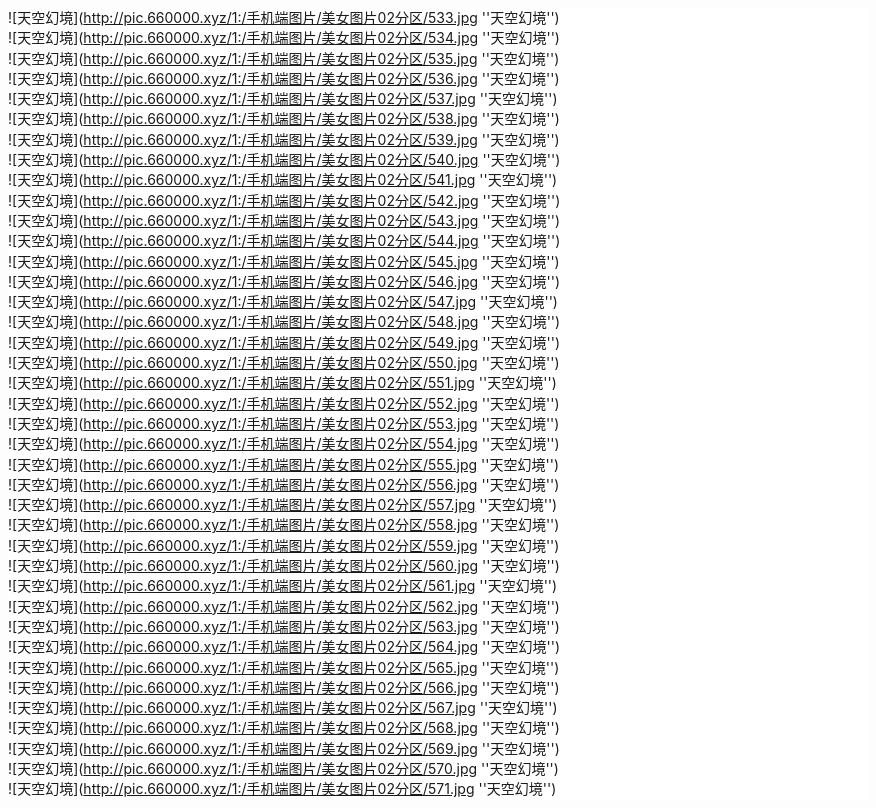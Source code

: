 ![天空幻境](http://pic.660000.xyz/1:/手机端图片/美女图片02分区/533.jpg ''天空幻境'') <br>
![天空幻境](http://pic.660000.xyz/1:/手机端图片/美女图片02分区/534.jpg ''天空幻境'') <br>
![天空幻境](http://pic.660000.xyz/1:/手机端图片/美女图片02分区/535.jpg ''天空幻境'') <br>
![天空幻境](http://pic.660000.xyz/1:/手机端图片/美女图片02分区/536.jpg ''天空幻境'') <br>
![天空幻境](http://pic.660000.xyz/1:/手机端图片/美女图片02分区/537.jpg ''天空幻境'') <br>
![天空幻境](http://pic.660000.xyz/1:/手机端图片/美女图片02分区/538.jpg ''天空幻境'') <br>
![天空幻境](http://pic.660000.xyz/1:/手机端图片/美女图片02分区/539.jpg ''天空幻境'') <br>
![天空幻境](http://pic.660000.xyz/1:/手机端图片/美女图片02分区/540.jpg ''天空幻境'') <br>
![天空幻境](http://pic.660000.xyz/1:/手机端图片/美女图片02分区/541.jpg ''天空幻境'') <br>
![天空幻境](http://pic.660000.xyz/1:/手机端图片/美女图片02分区/542.jpg ''天空幻境'') <br>
![天空幻境](http://pic.660000.xyz/1:/手机端图片/美女图片02分区/543.jpg ''天空幻境'') <br>
![天空幻境](http://pic.660000.xyz/1:/手机端图片/美女图片02分区/544.jpg ''天空幻境'') <br>
![天空幻境](http://pic.660000.xyz/1:/手机端图片/美女图片02分区/545.jpg ''天空幻境'') <br>
![天空幻境](http://pic.660000.xyz/1:/手机端图片/美女图片02分区/546.jpg ''天空幻境'') <br>
![天空幻境](http://pic.660000.xyz/1:/手机端图片/美女图片02分区/547.jpg ''天空幻境'') <br>
![天空幻境](http://pic.660000.xyz/1:/手机端图片/美女图片02分区/548.jpg ''天空幻境'') <br>
![天空幻境](http://pic.660000.xyz/1:/手机端图片/美女图片02分区/549.jpg ''天空幻境'') <br>
![天空幻境](http://pic.660000.xyz/1:/手机端图片/美女图片02分区/550.jpg ''天空幻境'') <br>
![天空幻境](http://pic.660000.xyz/1:/手机端图片/美女图片02分区/551.jpg ''天空幻境'') <br>
![天空幻境](http://pic.660000.xyz/1:/手机端图片/美女图片02分区/552.jpg ''天空幻境'') <br>
![天空幻境](http://pic.660000.xyz/1:/手机端图片/美女图片02分区/553.jpg ''天空幻境'') <br>
![天空幻境](http://pic.660000.xyz/1:/手机端图片/美女图片02分区/554.jpg ''天空幻境'') <br>
![天空幻境](http://pic.660000.xyz/1:/手机端图片/美女图片02分区/555.jpg ''天空幻境'') <br>
![天空幻境](http://pic.660000.xyz/1:/手机端图片/美女图片02分区/556.jpg ''天空幻境'') <br>
![天空幻境](http://pic.660000.xyz/1:/手机端图片/美女图片02分区/557.jpg ''天空幻境'') <br>
![天空幻境](http://pic.660000.xyz/1:/手机端图片/美女图片02分区/558.jpg ''天空幻境'') <br>
![天空幻境](http://pic.660000.xyz/1:/手机端图片/美女图片02分区/559.jpg ''天空幻境'') <br>
![天空幻境](http://pic.660000.xyz/1:/手机端图片/美女图片02分区/560.jpg ''天空幻境'') <br>
![天空幻境](http://pic.660000.xyz/1:/手机端图片/美女图片02分区/561.jpg ''天空幻境'') <br>
![天空幻境](http://pic.660000.xyz/1:/手机端图片/美女图片02分区/562.jpg ''天空幻境'') <br>
![天空幻境](http://pic.660000.xyz/1:/手机端图片/美女图片02分区/563.jpg ''天空幻境'') <br>
![天空幻境](http://pic.660000.xyz/1:/手机端图片/美女图片02分区/564.jpg ''天空幻境'') <br>
![天空幻境](http://pic.660000.xyz/1:/手机端图片/美女图片02分区/565.jpg ''天空幻境'') <br>
![天空幻境](http://pic.660000.xyz/1:/手机端图片/美女图片02分区/566.jpg ''天空幻境'') <br>
![天空幻境](http://pic.660000.xyz/1:/手机端图片/美女图片02分区/567.jpg ''天空幻境'') <br>
![天空幻境](http://pic.660000.xyz/1:/手机端图片/美女图片02分区/568.jpg ''天空幻境'') <br>
![天空幻境](http://pic.660000.xyz/1:/手机端图片/美女图片02分区/569.jpg ''天空幻境'') <br>
![天空幻境](http://pic.660000.xyz/1:/手机端图片/美女图片02分区/570.jpg ''天空幻境'') <br>
![天空幻境](http://pic.660000.xyz/1:/手机端图片/美女图片02分区/571.jpg ''天空幻境'') <br>